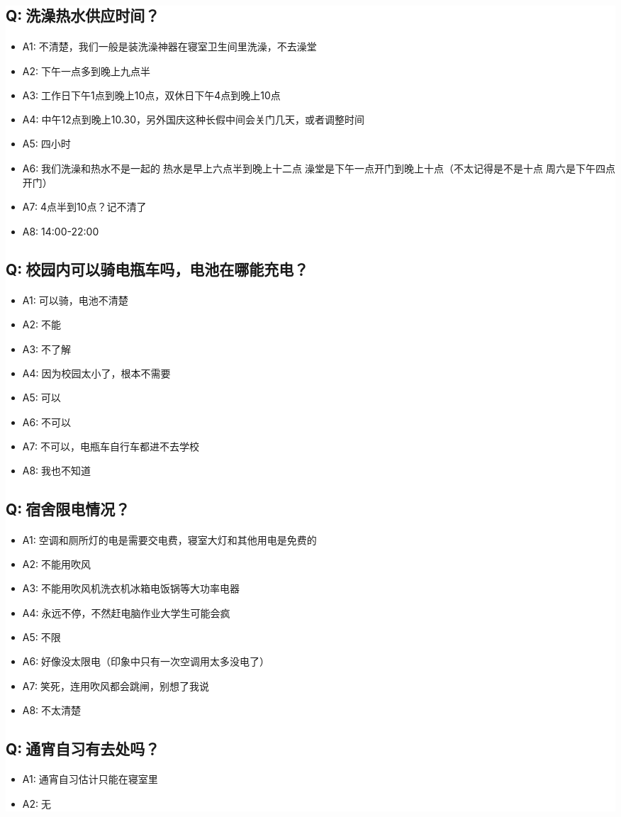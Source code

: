## Q: 洗澡热水供应时间？

- A1: 不清楚，我们一般是装洗澡神器在寝室卫生间里洗澡，不去澡堂

- A2: 下午一点多到晚上九点半

- A3: 工作日下午1点到晚上10点，双休日下午4点到晚上10点

- A4: 中午12点到晚上10.30，另外国庆这种长假中间会关门几天，或者调整时间

- A5: 四小时

- A6: 我们洗澡和热水不是一起的 热水是早上六点半到晚上十二点 澡堂是下午一点开门到晚上十点（不太记得是不是十点 周六是下午四点开门）

- A7: 4点半到10点？记不清了

- A8: 14:00-22:00

## Q: 校园内可以骑电瓶车吗，电池在哪能充电？

- A1: 可以骑，电池不清楚

- A2: 不能

- A3: 不了解

- A4: 因为校园太小了，根本不需要

- A5: 可以

- A6: 不可以

- A7: 不可以，电瓶车自行车都进不去学校

- A8: 我也不知道

## Q: 宿舍限电情况？

- A1: 空调和厕所灯的电是需要交电费，寝室大灯和其他用电是免费的

- A2: 不能用吹风

- A3: 不能用吹风机洗衣机冰箱电饭锅等大功率电器

- A4: 永远不停，不然赶电脑作业大学生可能会疯

- A5: 不限

- A6: 好像没太限电（印象中只有一次空调用太多没电了）

- A7: 笑死，连用吹风都会跳闸，别想了我说

- A8: 不太清楚

## Q: 通宵自习有去处吗？

- A1: 通宵自习估计只能在寝室里

- A2: 无
